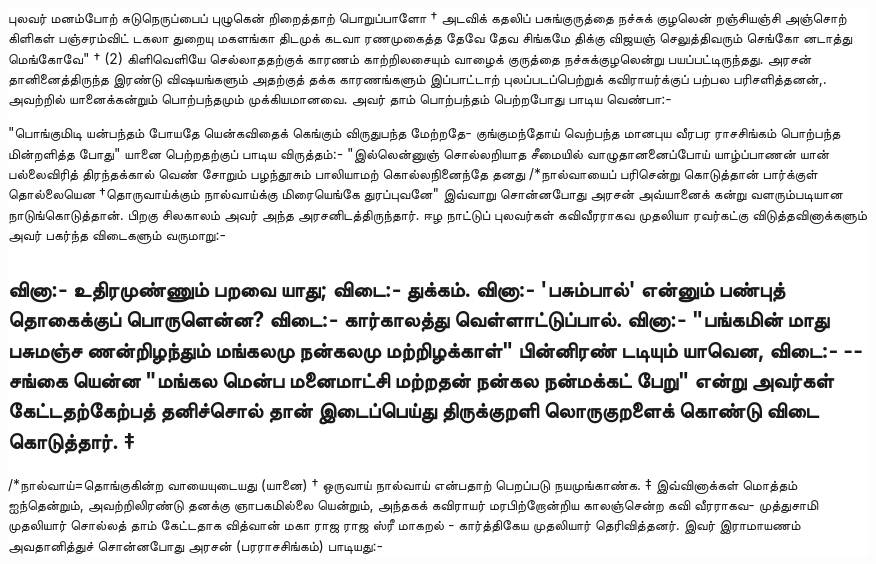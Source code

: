 புலவர் மனம்போற் சுடுநெருப்பைப்
புழுகென் றிறைத்தாற் பொறுப்பாளோ
† அடவிக் கதலிப் பசுங்குருத்தை
நச்சுக் குழலென் றஞ்சியஞ்சி
அஞ்சொற் கிளிகள் பஞ்சரம்விட்
டகலா துறையு மகளங்கா
திடமுக் கடவா ரணமுகைத்த
தேவே தேவ சிங்கமே
திக்கு விஜயஞ் செலுத்திவரும்
செங்கோ னடாத்து மெங்கோவே"
† (2) கிளிவெளியே செல்லாததற்குக் காரணம் காற்றிலசையும் வாழைக் குருத்தை நச்சுக்குழலென்று பயப்பட்டிருந்தது.
அரசன் தானினைத்திருந்த இரண்டு விஷயங்களும் அதற்குத் தக்க காரணங்களும் இப்பாட்டாற் புலப்படப்பெற்றுக் கவிராயர்க்குப் பற்பல பரிசளித்தனன்,. அவற்றில் யானைக்கன்றும் பொற்பந்தமும் முக்கியமானவை. அவர் தாம் பொற்பந்தம் பெற்றபோது பாடிய வெண்பா:-

"பொங்குமிடி யன்பந்தம் போயதே யென்கவிதைக்
கெங்கும் விருதுபந்த மேற்றதே- குங்குமந்தோய்
வெற்பந்த மானபுய வீரபர ராசசிங்கம்
பொற்பந்த மின்றளித்த போது"
யானை பெற்றதற்குப் பாடிய விருத்தம்:-
"இல்லென்னுஞ் சொல்லறியாத சீமையில்
வாழுதானனைப்போய் யாழ்ப்பாணன் யான்
பல்லைவிரித் திரந்தக்கால் வெண் சோறும்
பழந்தூசும் பாலியாமற்
கொல்லநினைந்தே தனது /*நால்வாயைப்
பரிசென்று கொடுத்தான் பார்க்குள்
தொல்லையென †தொருவாய்க்கும் நால்வாய்க்கு
மிரையெங்கே துரப்புவனே"
இவ்வாறு சொன்னபோது அரசன் அவ்யானைக் கன்று வளரும்படியான நாடுங்கொடுத்தான். பிறகு சிலகாலம் அவர் அந்த அரசனிடத்திருந்தார். ஈழ நாட்டுப் புலவர்கள் கவிவீரராகவ முதலியா ரவர்கட்கு விடுத்தவினாக்களும் அவர் பகர்ந்த விடைகளும் வருமாறு:-

வினா:- உதிரமுண்ணும் பறவை யாது;
விடை:- துக்கம்.
வினா:- 'பசும்பால்' என்னும் பண்புத் தொகைக்குப் பொருளென்ன?
விடை:- கார்காலத்து வெள்ளாட்டுப்பால்.
வினா:- "பங்கமின் மாது பசுமஞ்ச ணன்றிழந்தும் மங்கலமு நன்கலமு மற்றிழக்காள்"
பின்னிரண் டடியும் யாவென,
விடை:- --சங்கை யென்ன
"மங்கல மென்ப மனைமாட்சி மற்றதன்
நன்கல நன்மக்கட் பேறு"
என்று அவர்கள் கேட்டதற்கேற்பத் தனிச்சொல் தான் இடைப்பெய்து திருக்குறளி லொருகுறளைக் கொண்டு விடை கொடுத்தார். ‡
---------
/*நால்வாய்=தொங்குகின்ற வாயையுடையது (யானை)
† ஒருவாய் நால்வாய் என்பதாற் பெறப்படு நயமுங்காண்க.
‡ இவ்வினாக்கள் மொத்தம் ஐந்தென்றும், அவற்றிலிரண்டு தனக்கு ஞாபகமில்லை யென்றும், அந்தகக் கவிராயர் மரபிற்றோன்றிய காலஞ்சென்ற கவி வீரராகவ- முத்துசாமி முதலியார் சொல்லத் தாம் கேட்டதாக வித்வான் மகா ராஜ ராஜ ஸ்ரீ மாகறல் - கார்த்திகேய முதலியார் தெரிவித்தனர்.
இவர் இராமாயணம் அவதானித்துச் சொன்னபோது அரசன் (பரராசசிங்கம்) பாடியது:-
